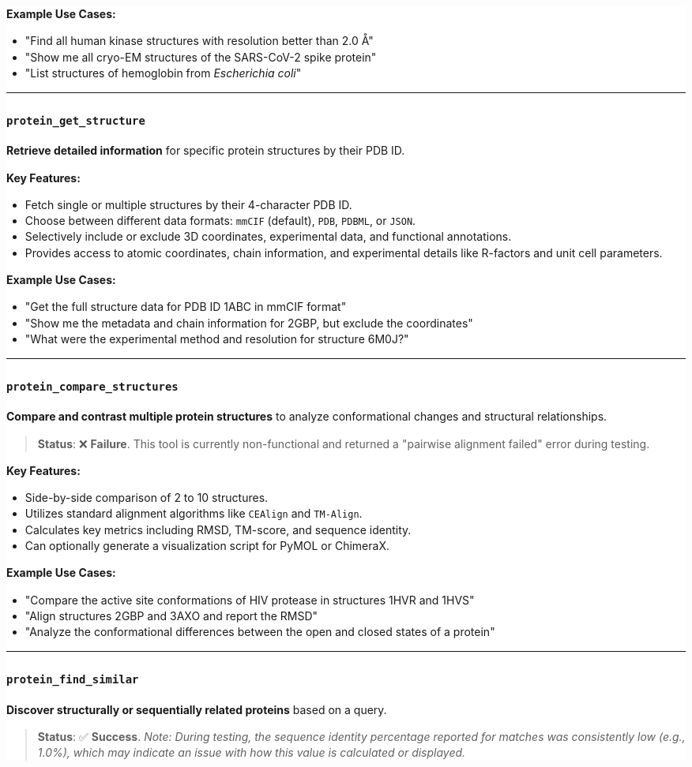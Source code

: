 **Example Use Cases:**

- "Find all human kinase structures with resolution better than 2.0 Å"
- "Show me all cryo-EM structures of the SARS-CoV-2 spike protein"
- "List structures of hemoglobin from _Escherichia coli_"

---

### `protein_get_structure`

**Retrieve detailed information** for specific protein structures by their PDB ID.

**Key Features:**

- Fetch single or multiple structures by their 4-character PDB ID.
- Choose between different data formats: `mmCIF` (default), `PDB`, `PDBML`, or `JSON`.
- Selectively include or exclude 3D coordinates, experimental data, and functional annotations.
- Provides access to atomic coordinates, chain information, and experimental details like R-factors and unit cell parameters.

**Example Use Cases:**

- "Get the full structure data for PDB ID 1ABC in mmCIF format"
- "Show me the metadata and chain information for 2GBP, but exclude the coordinates"
- "What were the experimental method and resolution for structure 6M0J?"

---

### `protein_compare_structures`

**Compare and contrast multiple protein structures** to analyze conformational changes and structural relationships.

> **Status**: ❌ **Failure**. This tool is currently non-functional and returned a "pairwise alignment failed" error during testing.

**Key Features:**

- Side-by-side comparison of 2 to 10 structures.
- Utilizes standard alignment algorithms like `CEAlign` and `TM-Align`.
- Calculates key metrics including RMSD, TM-score, and sequence identity.
- Can optionally generate a visualization script for PyMOL or ChimeraX.

**Example Use Cases:**

- "Compare the active site conformations of HIV protease in structures 1HVR and 1HVS"
- "Align structures 2GBP and 3AXO and report the RMSD"
- "Analyze the conformational differences between the open and closed states of a protein"

---

### `protein_find_similar`

**Discover structurally or sequentially related proteins** based on a query.

> **Status**: ✅ **Success**. _Note: During testing, the sequence identity percentage reported for matches was consistently low (e.g., 1.0%), which may indicate an issue with how this value is calculated or displayed._
